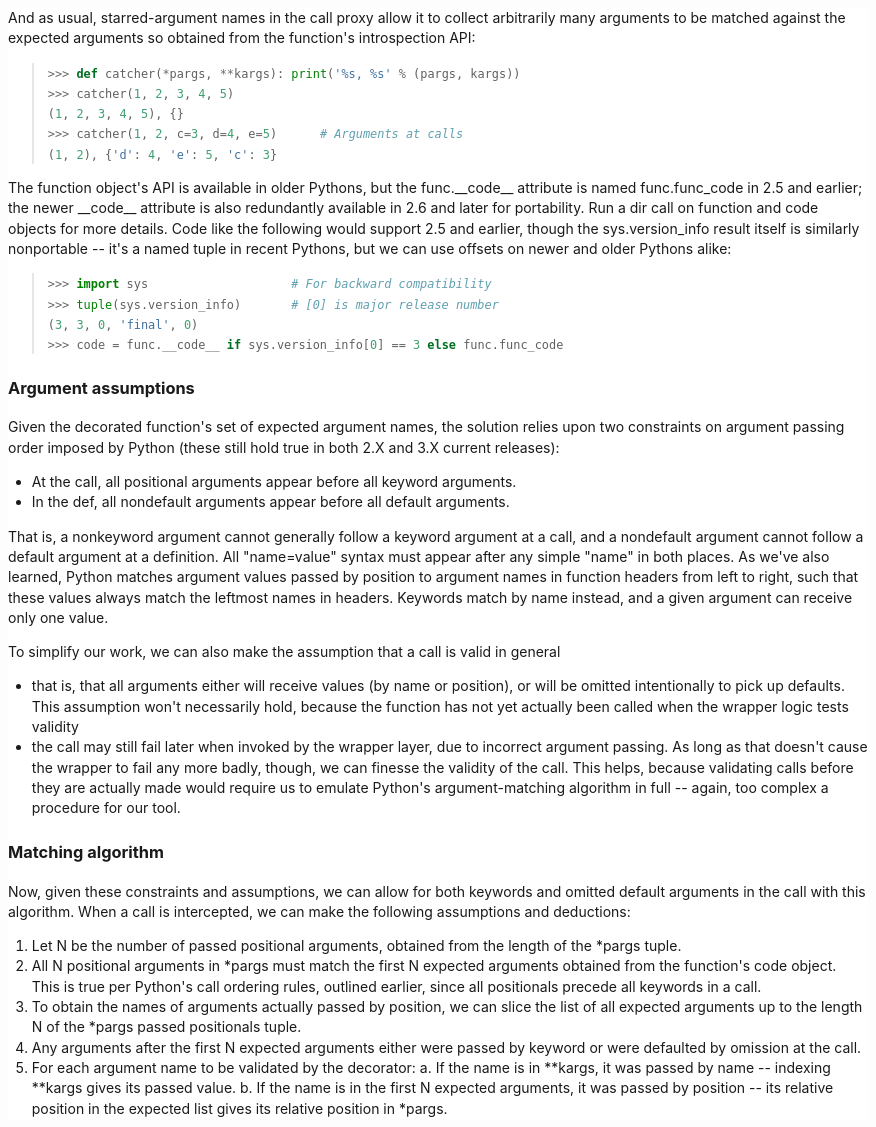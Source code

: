 And as usual, starred-argument names in the call proxy allow it to collect arbitrarily many arguments to be matched against the expected arguments so obtained from the function's introspection API:
> ```python
> >>> def catcher(*pargs, **kargs): print('%s, %s' % (pargs, kargs))
> >>> catcher(1, 2, 3, 4, 5)
> (1, 2, 3, 4, 5), {}
> >>> catcher(1, 2, c=3, d=4, e=5) 		# Arguments at calls
> (1, 2), {'d': 4, 'e': 5, 'c': 3}
> ```

The function object's API is available in older Pythons, but the func.\_\_code\_\_ attribute is named func.func\_code in 2.5 and earlier; the newer \_\_code\_\_ attribute is also redundantly available in 2.6 and later for portability. Run a dir call on function and code objects for more details. Code like the following would support 2.5 and earlier, though the sys.version\_info result itself is similarly nonportable -- it's a named tuple in recent Pythons, but we can use offsets on newer and older Pythons alike:
> ```python
> >>> import sys 					# For backward compatibility
> >>> tuple(sys.version_info) 		# [0] is major release number
> (3, 3, 0, 'final', 0)
> >>> code = func.__code__ if sys.version_info[0] == 3 else func.func_code
> ```

### Argument assumptions
Given the decorated function's set of expected argument names, the solution relies upon two constraints on argument passing order imposed by Python (these still hold true in both 2.X and 3.X current releases):
- At the call, all positional arguments appear before all keyword arguments.
- In the def, all nondefault arguments appear before all default arguments.

That is, a nonkeyword argument cannot generally follow a keyword argument at a call, and a nondefault argument cannot follow a default argument at a definition. All "name=value" syntax must appear after any simple "name" in both places. As we've also learned, Python matches argument values passed by position to argument names in function headers from left to right, such that these values always match the leftmost names in headers. Keywords match by name instead, and a given argument can receive only one value.

To simplify our work, we can also make the assumption that a call is valid in general
- that is, that all arguments either will receive values (by name or position), or will be omitted intentionally to pick up defaults. This assumption won't necessarily hold, because the function has not yet actually been called when the wrapper logic tests validity
- the call may still fail later when invoked by the wrapper layer, due to incorrect argument passing. As long as that doesn't cause the wrapper to fail any more badly, though, we can finesse the validity of the call. This helps, because validating calls before they are actually made would require us to emulate Python's argument-matching algorithm in full -- again, too complex a procedure for our tool.

### Matching algorithm
Now, given these constraints and assumptions, we can allow for both keywords and omitted default arguments in the call with this algorithm. When a call is intercepted, we can make the following assumptions and deductions:
1. Let N be the number of passed positional arguments, obtained from the length of the \*pargs tuple.
2. All N positional arguments in \*pargs must match the first N expected arguments obtained from the function's code object. This is true per Python's call ordering rules, outlined earlier, since all positionals precede all keywords in a call.
3. To obtain the names of arguments actually passed by position, we can slice the list of all expected arguments up to the length N of the \*pargs passed positionals tuple.
4. Any arguments after the first N expected arguments either were passed by keyword or were defaulted by omission at the call.
5. For each argument name to be validated by the decorator:
  a. If the name is in \*\*kargs, it was passed by name -- indexing \*\*kargs gives its passed value.
  b. If the name is in the first N expected arguments, it was passed by position -- its relative position in the expected list gives its relative position in \*pargs.